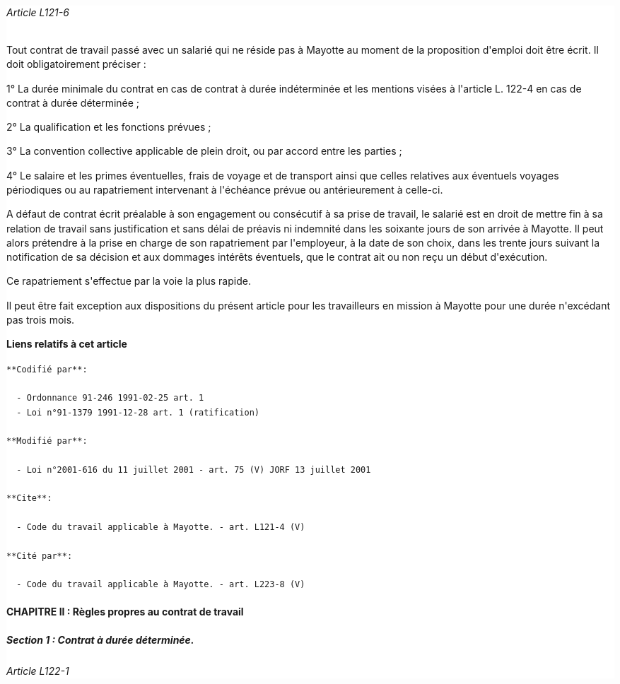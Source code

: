 
###### Article L121-6

Tout contrat de travail passé avec un salarié qui ne réside pas à Mayotte au moment de la proposition d'emploi doit être
écrit. Il doit obligatoirement préciser : 

1° La durée minimale du contrat en cas de contrat à durée indéterminée et les mentions visées à l'article L. 122-4 en cas de
contrat à durée déterminée ; 

2° La qualification et les fonctions prévues ; 

3° La convention collective applicable de plein droit, ou par accord entre les parties ; 

4° Le salaire et les primes éventuelles, frais de voyage et de transport ainsi que celles relatives aux éventuels voyages
périodiques ou au rapatriement intervenant à l'échéance prévue ou antérieurement à celle-ci. 

A défaut de contrat écrit préalable à son engagement ou consécutif à sa prise de travail, le salarié est en droit de mettre
fin à sa relation de travail sans justification et sans délai de préavis ni indemnité dans les soixante jours de son arrivée
à Mayotte. Il peut alors prétendre à la prise en charge de son rapatriement par l'employeur, à la date de son choix, dans les
trente jours suivant la notification de sa décision et aux dommages intérêts éventuels, que le contrat ait ou non reçu un
début d'exécution. 

Ce rapatriement s'effectue par la voie la plus rapide. 

Il peut être fait exception aux dispositions du présent article pour les travailleurs en mission à Mayotte pour une durée
n'excédant pas trois mois.

**Liens relatifs à cet article**

	**Codifié par**:

	  - Ordonnance 91-246 1991-02-25 art. 1
	  - Loi n°91-1379 1991-12-28 art. 1 (ratification)

	**Modifié par**:

	  - Loi n°2001-616 du 11 juillet 2001 - art. 75 (V) JORF 13 juillet 2001

	**Cite**:

	  - Code du travail applicable à Mayotte. - art. L121-4 (V)

	**Cité par**:

	  - Code du travail applicable à Mayotte. - art. L223-8 (V)


#### CHAPITRE II : Règles propres au contrat de travail

##### Section 1 : Contrat à durée déterminée.

###### Article L122-1
